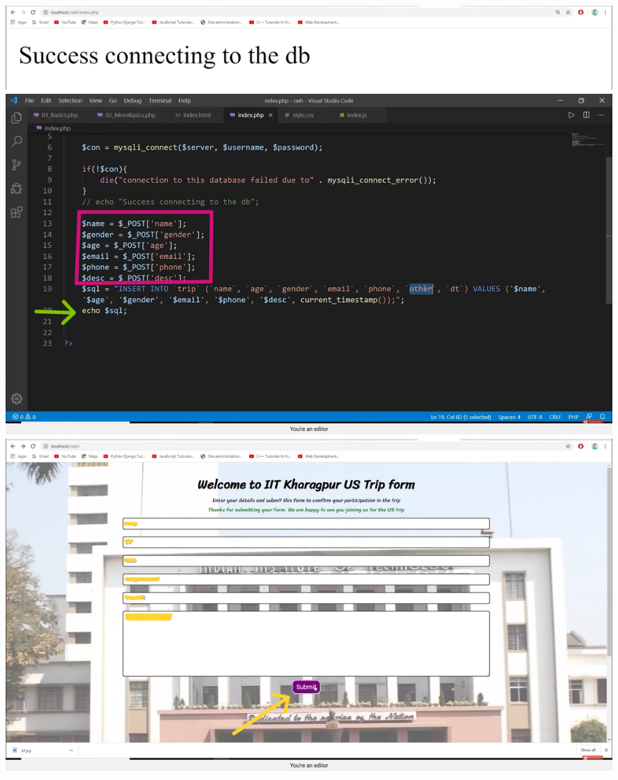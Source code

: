 <img src="img/php_Query (2).png">
<img src="img/php_Query (3).png">
<img src="img/php_Query (4).png">